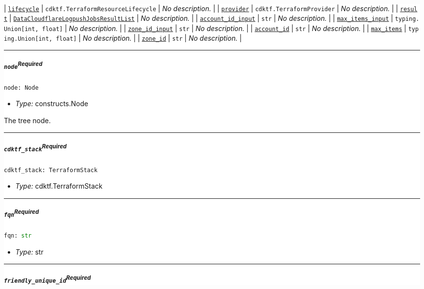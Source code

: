 | <code><a href="#@cdktf/provider-cloudflare.dataCloudflareLogpushJobs.DataCloudflareLogpushJobs.property.lifecycle">lifecycle</a></code> | <code>cdktf.TerraformResourceLifecycle</code> | *No description.* |
| <code><a href="#@cdktf/provider-cloudflare.dataCloudflareLogpushJobs.DataCloudflareLogpushJobs.property.provider">provider</a></code> | <code>cdktf.TerraformProvider</code> | *No description.* |
| <code><a href="#@cdktf/provider-cloudflare.dataCloudflareLogpushJobs.DataCloudflareLogpushJobs.property.result">result</a></code> | <code><a href="#@cdktf/provider-cloudflare.dataCloudflareLogpushJobs.DataCloudflareLogpushJobsResultList">DataCloudflareLogpushJobsResultList</a></code> | *No description.* |
| <code><a href="#@cdktf/provider-cloudflare.dataCloudflareLogpushJobs.DataCloudflareLogpushJobs.property.accountIdInput">account_id_input</a></code> | <code>str</code> | *No description.* |
| <code><a href="#@cdktf/provider-cloudflare.dataCloudflareLogpushJobs.DataCloudflareLogpushJobs.property.maxItemsInput">max_items_input</a></code> | <code>typing.Union[int, float]</code> | *No description.* |
| <code><a href="#@cdktf/provider-cloudflare.dataCloudflareLogpushJobs.DataCloudflareLogpushJobs.property.zoneIdInput">zone_id_input</a></code> | <code>str</code> | *No description.* |
| <code><a href="#@cdktf/provider-cloudflare.dataCloudflareLogpushJobs.DataCloudflareLogpushJobs.property.accountId">account_id</a></code> | <code>str</code> | *No description.* |
| <code><a href="#@cdktf/provider-cloudflare.dataCloudflareLogpushJobs.DataCloudflareLogpushJobs.property.maxItems">max_items</a></code> | <code>typing.Union[int, float]</code> | *No description.* |
| <code><a href="#@cdktf/provider-cloudflare.dataCloudflareLogpushJobs.DataCloudflareLogpushJobs.property.zoneId">zone_id</a></code> | <code>str</code> | *No description.* |

---

##### `node`<sup>Required</sup> <a name="node" id="@cdktf/provider-cloudflare.dataCloudflareLogpushJobs.DataCloudflareLogpushJobs.property.node"></a>

```python
node: Node
```

- *Type:* constructs.Node

The tree node.

---

##### `cdktf_stack`<sup>Required</sup> <a name="cdktf_stack" id="@cdktf/provider-cloudflare.dataCloudflareLogpushJobs.DataCloudflareLogpushJobs.property.cdktfStack"></a>

```python
cdktf_stack: TerraformStack
```

- *Type:* cdktf.TerraformStack

---

##### `fqn`<sup>Required</sup> <a name="fqn" id="@cdktf/provider-cloudflare.dataCloudflareLogpushJobs.DataCloudflareLogpushJobs.property.fqn"></a>

```python
fqn: str
```

- *Type:* str

---

##### `friendly_unique_id`<sup>Required</sup> <a name="friendly_unique_id" id="@cdktf/provider-cloudflare.dataCloudflareLogpushJobs.DataCloudflareLogpushJobs.property.friendlyUniqueId"></a>
